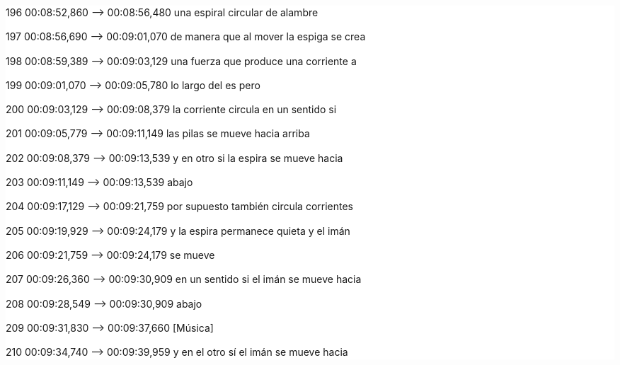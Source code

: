 196
00:08:52,860 --> 00:08:56,480
una espiral circular de alambre

197
00:08:56,690 --> 00:09:01,070
de manera que al mover la espiga se crea

198
00:08:59,389 --> 00:09:03,129
una fuerza que produce una corriente a

199
00:09:01,070 --> 00:09:05,780
lo largo del es pero

200
00:09:03,129 --> 00:09:08,379
la corriente circula en un sentido si

201
00:09:05,779 --> 00:09:11,149
las pilas se mueve hacia arriba

202
00:09:08,379 --> 00:09:13,539
y en otro si la espira se mueve hacia

203
00:09:11,149 --> 00:09:13,539
abajo

204
00:09:17,129 --> 00:09:21,759
por supuesto también circula corrientes

205
00:09:19,929 --> 00:09:24,179
y la espira permanece quieta y el imán

206
00:09:21,759 --> 00:09:24,179
se mueve

207
00:09:26,360 --> 00:09:30,909
en un sentido si el imán se mueve hacia

208
00:09:28,549 --> 00:09:30,909
abajo

209
00:09:31,830 --> 00:09:37,660
[Música]

210
00:09:34,740 --> 00:09:39,959
y en el otro sí el imán se mueve hacia
